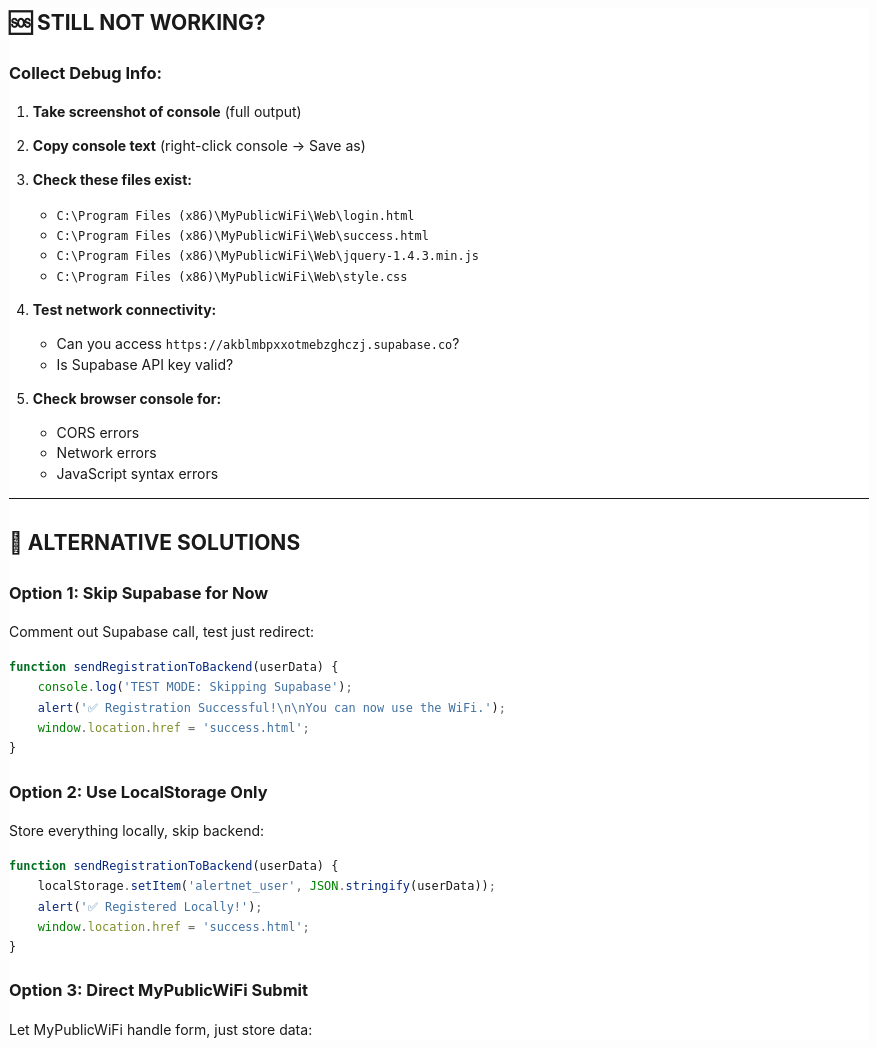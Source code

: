
## 🆘 STILL NOT WORKING?

### **Collect Debug Info:**

1. **Take screenshot of console** (full output)
2. **Copy console text** (right-click console → Save as)
3. **Check these files exist:**
   - `C:\Program Files (x86)\MyPublicWiFi\Web\login.html`
   - `C:\Program Files (x86)\MyPublicWiFi\Web\success.html`
   - `C:\Program Files (x86)\MyPublicWiFi\Web\jquery-1.4.3.min.js`
   - `C:\Program Files (x86)\MyPublicWiFi\Web\style.css`

4. **Test network connectivity:**
   - Can you access `https://akblmbpxxotmebzghczj.supabase.co`?
   - Is Supabase API key valid?

5. **Check browser console for:**
   - CORS errors
   - Network errors
   - JavaScript syntax errors

---

## 🔧 ALTERNATIVE SOLUTIONS

### **Option 1: Skip Supabase for Now**

Comment out Supabase call, test just redirect:

```javascript
function sendRegistrationToBackend(userData) {
    console.log('TEST MODE: Skipping Supabase');
    alert('✅ Registration Successful!\n\nYou can now use the WiFi.');
    window.location.href = 'success.html';
}
```

### **Option 2: Use LocalStorage Only**

Store everything locally, skip backend:

```javascript
function sendRegistrationToBackend(userData) {
    localStorage.setItem('alertnet_user', JSON.stringify(userData));
    alert('✅ Registered Locally!');
    window.location.href = 'success.html';
}
```

### **Option 3: Direct MyPublicWiFi Submit**

Let MyPublicWiFi handle form, just store data:
